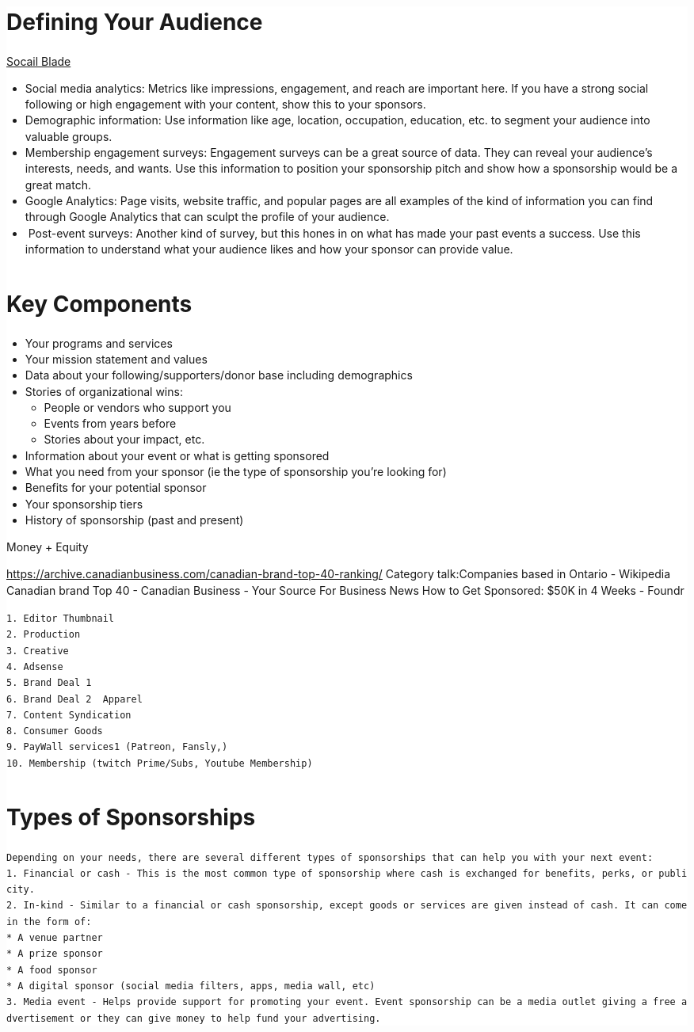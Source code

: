 # Defining Your Audience
[Socail Blade](https://socialblade.com)
* Social media analytics: Metrics like impressions, engagement, and reach are important here. If you have a strong social following or high engagement with your content, show this to your sponsors.  
* Demographic information: Use information like age, location, occupation, education, etc. to segment your audience into valuable groups.
* Membership engagement surveys: Engagement surveys can be a great source of data. They can reveal your audience’s interests, needs, and wants. Use this information to position your sponsorship pitch and show how a sponsorship would be a great match.
* Google Analytics: Page visits, website traffic, and popular pages are all examples of the kind of information you can find through Google Analytics that can sculpt the profile of your audience. 
*  Post-event surveys: Another kind of survey, but this hones in on what has made your past events a success. Use this information to understand what your audience likes and how your sponsor can provide value.

# Key Components 
* Your programs and services 
* Your mission statement and values 
* Data about your following/supporters/donor base including demographics 
* Stories of organizational wins: 
    * People or vendors who support you 
    * Events from years before 
    * Stories about your impact, etc. 
* Information about your event or what is getting sponsored 
* What you need from your sponsor (ie the type of sponsorship you’re looking for) 
* Benefits for your potential sponsor 
* Your sponsorship tiers 
* History of sponsorship (past and present) 

Money + Equity

https://archive.canadianbusiness.com/canadian-brand-top-40-ranking/
Category talk:Companies based in Ontario - Wikipedia
Canadian brand Top 40 - Canadian Business - Your Source For Business News
How to Get Sponsored: $50K in 4 Weeks - Foundr

	1. Editor Thumbnail
	2. Production
	3. Creative 
	4. Adsense
	5. Brand Deal 1
	6. Brand Deal 2  Apparel
	7. Content Syndication
	8. Consumer Goods
	9. PayWall services1 (Patreon, Fansly,)
	10. Membership (twitch Prime/Subs, Youtube Membership)

# Types of Sponsorships
	Depending on your needs, there are several different types of sponsorships that can help you with your next event:
	1. Financial or cash - This is the most common type of sponsorship where cash is exchanged for benefits, perks, or publicity.  
	2. In-kind - Similar to a financial or cash sponsorship, except goods or services are given instead of cash. It can come in the form of: 
    * A venue partner  
    * A prize sponsor 
    * A food sponsor 
    * A digital sponsor (social media filters, apps, media wall, etc) 
	3. Media event - Helps provide support for promoting your event. Event sponsorship can be a media outlet giving a free advertisement or they can give money to help fund your advertising. 